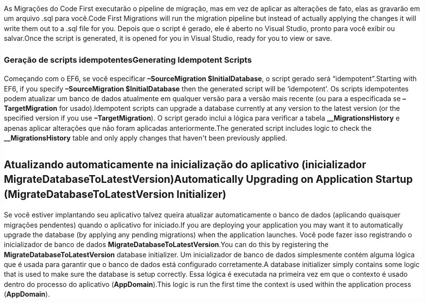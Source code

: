 <span data-ttu-id="3e46c-212">As Migrações do Code First executarão o pipeline de migração, mas em vez de aplicar as alterações de fato, elas as gravarão em um arquivo .sql para você.</span><span class="sxs-lookup"><span data-stu-id="3e46c-212">Code First Migrations will run the migration pipeline but instead of actually applying the changes it will write them out to a .sql file for you.</span></span> <span data-ttu-id="3e46c-213">Depois que o script é gerado, ele é aberto no Visual Studio, pronto para você exibir ou salvar.</span><span class="sxs-lookup"><span data-stu-id="3e46c-213">Once the script is generated, it is opened for you in Visual Studio, ready for you to view or save.</span></span>

### <a name="generating-idempotent-scripts"></a><span data-ttu-id="3e46c-214">Geração de scripts idempotentes</span><span class="sxs-lookup"><span data-stu-id="3e46c-214">Generating Idempotent Scripts</span></span>

<span data-ttu-id="3e46c-215">Começando com o EF6, se você especificar **–SourceMigration $InitialDatabase**, o script gerado será “idempotent”.</span><span class="sxs-lookup"><span data-stu-id="3e46c-215">Starting with EF6, if you specify **–SourceMigration $InitialDatabase** then the generated script will be ‘idempotent’.</span></span> <span data-ttu-id="3e46c-216">Os scripts idempotentes podem atualizar um banco de dados atualmente em qualquer versão para a versão mais recente (ou para a especificada se **–TargetMigration** for usado).</span><span class="sxs-lookup"><span data-stu-id="3e46c-216">Idempotent scripts can upgrade a database currently at any version to the latest version (or the specified version if you use **–TargetMigration**).</span></span> <span data-ttu-id="3e46c-217">O script gerado inclui a lógica para verificar a tabela **\_\_MigrationsHistory** e apenas aplicar alterações que não foram aplicadas anteriormente.</span><span class="sxs-lookup"><span data-stu-id="3e46c-217">The generated script includes logic to check the **\_\_MigrationsHistory** table and only apply changes that haven't been previously applied.</span></span>

## <a name="automatically-upgrading-on-application-startup-migratedatabasetolatestversion-initializer"></a><span data-ttu-id="3e46c-218">Atualizando automaticamente na inicialização do aplicativo (inicializador MigrateDatabaseToLatestVersion)</span><span class="sxs-lookup"><span data-stu-id="3e46c-218">Automatically Upgrading on Application Startup (MigrateDatabaseToLatestVersion Initializer)</span></span>

<span data-ttu-id="3e46c-219">Se você estiver implantando seu aplicativo talvez queira atualizar automaticamente o banco de dados (aplicando quaisquer migrações pendentes) quando o aplicativo for iniciado.</span><span class="sxs-lookup"><span data-stu-id="3e46c-219">If you are deploying your application you may want it to automatically upgrade the database (by applying any pending migrations) when the application launches.</span></span> <span data-ttu-id="3e46c-220">Você pode fazer isso registrando o inicializador de banco de dados **MigrateDatabaseToLatestVersion**.</span><span class="sxs-lookup"><span data-stu-id="3e46c-220">You can do this by registering the **MigrateDatabaseToLatestVersion** database initializer.</span></span> <span data-ttu-id="3e46c-221">Um inicializador de banco de dados simplesmente contém alguma lógica que é usada para garantir que o banco de dados está configurado corretamente.</span><span class="sxs-lookup"><span data-stu-id="3e46c-221">A database initializer simply contains some logic that is used to make sure the database is setup correctly.</span></span> <span data-ttu-id="3e46c-222">Essa lógica é executada na primeira vez em que o contexto é usado dentro do processo do aplicativo (**AppDomain**).</span><span class="sxs-lookup"><span data-stu-id="3e46c-222">This logic is run the first time the context is used within the application process (**AppDomain**).</span></span>
